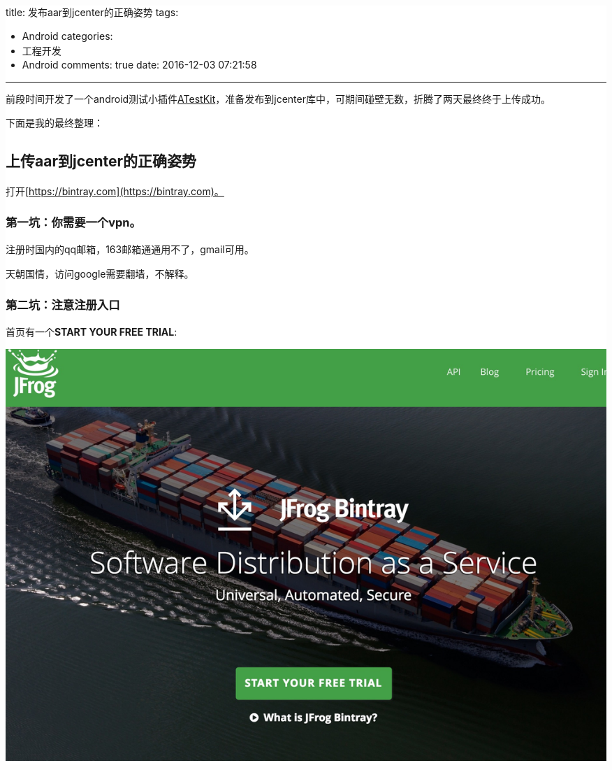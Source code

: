 title: 发布aar到jcenter的正确姿势
tags:
  - Android
categories:
  - 工程开发
  - Android
comments: true
date: 2016-12-03 07:21:58
---

前段时间开发了一个android测试小插件[ATestKit](https://github.com/DannyLee1991/ATestKit)，准备发布到jcenter库中，可期间碰壁无数，折腾了两天最终终于上传成功。

下面是我的最终整理：

## 上传aar到jcenter的正确姿势

打开[https://bintray.com](https://bintray.com)。

### 第一坑：你需要一个vpn。

注册时国内的qq邮箱，163邮箱通通用不了，gmail可用。

天朝国情，访问google需要翻墙，不解释。

### 第二坑：注意注册入口

首页有一个**START YOUR FREE TRIAL**:

![](/img/16_12_03/001.png)
